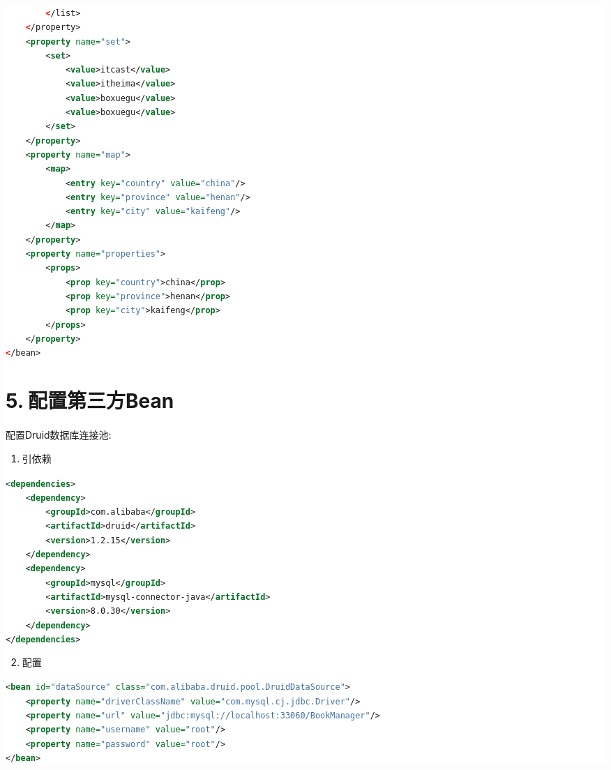 ```xml
        </list>
    </property>
    <property name="set">
        <set>
            <value>itcast</value>
            <value>itheima</value>
            <value>boxuegu</value>
            <value>boxuegu</value>
        </set>
    </property>
    <property name="map">
        <map>
            <entry key="country" value="china"/>
            <entry key="province" value="henan"/>
            <entry key="city" value="kaifeng"/>
        </map>
    </property>
    <property name="properties">
        <props>
            <prop key="country">china</prop>
            <prop key="province">henan</prop>
            <prop key="city">kaifeng</prop>
        </props>
    </property>
</bean>
```

# 5. 配置第三方Bean

配置Druid数据库连接池:

1. 引依赖
```xml
<dependencies>
    <dependency>
        <groupId>com.alibaba</groupId>
        <artifactId>druid</artifactId>
        <version>1.2.15</version>
    </dependency>
    <dependency>
        <groupId>mysql</groupId>
        <artifactId>mysql-connector-java</artifactId>
        <version>8.0.30</version>
    </dependency>
</dependencies>
```

2. 配置
```xml
<bean id="dataSource" class="com.alibaba.druid.pool.DruidDataSource">
    <property name="driverClassName" value="com.mysql.cj.jdbc.Driver"/>
    <property name="url" value="jdbc:mysql://localhost:33060/BookManager"/>
    <property name="username" value="root"/>
    <property name="password" value="root"/>
</bean>
```
